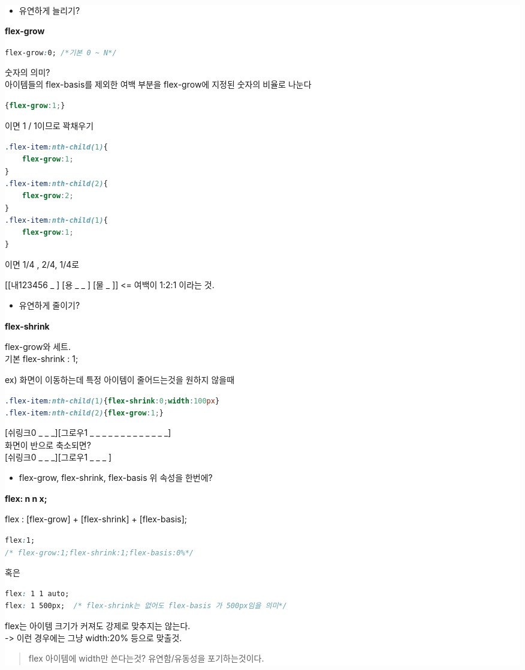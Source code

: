   
 - 유연하게 늘리기?

**flex-grow**

```css
flex-grow:0; /*기본 0 ~ N*/ 
```
숫자의 의미?  
아이템들의 flex-basis를 제외한 여백 부분을 flex-grow에 지정된 숫자의 비율로 나눈다  
```css
{flex-grow:1;}
```
이면 1 / 1이므로 꽉채우기


```css
.flex-item:nth-child(1){
	flex-grow:1;
}
.flex-item:nth-child(2){
	flex-grow:2;
}
.flex-item:nth-child(1){
	flex-grow:1;
}
```
이면 1/4 , 2/4, 1/4로  

[[내123456 _ ] [용 _  _ ] [물 _ ]] <= 여백이 1:2:1 이라는 것.

 - 유연하게 줄이기?

**flex-shrink**

flex-grow와 세트.  
기본 flex-shrink : 1;

ex) 화면이 이동하는데 특정 아이템이 줄어드는것을 원하지 않을때
```css
.flex-item:nth-child(1){flex-shrink:0;width:100px}
.flex-item:nth-child(2){flex-grow:1;}
```

[쉬링크0 _ _ _][그로우1 _ _ _ _ _ _ _ _ _ _ _ _ _]  
화면이 반으로 축소되면?  
[쉬링크0 _ _ _][그로우1 _ _ _ ]  


- flex-grow, flex-shrink, flex-basis 위 속성을 한번에?

**flex: n n x;**

flex : [flex-grow] + [flex-shrink] + [flex-basis];

```css
flex:1;
/* flex-grow:1;flex-shrink:1;flex-basis:0%*/ 
```
혹은
```css
flex: 1 1 auto;
flex: 1 500px;  /* flex-shrink는 없어도 flex-basis 가 500px임을 의미*/
```

flex는 아이템 크기가 커져도 강제로 맞추지는 않는다.  
-> 이런 경우에는 그냥 width:20% 등으로 맞출것.

> flex 아이템에 width만 쓴다는것? 유연함/유동성을 포기하는것이다.

